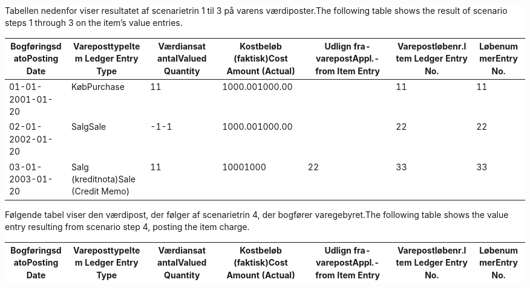 <span data-ttu-id="5a2a7-368">Tabellen nedenfor viser resultatet af scenarietrin 1 til 3 på varens værdiposter.</span><span class="sxs-lookup"><span data-stu-id="5a2a7-368">The following table shows the result of scenario steps 1 through 3 on the item’s value entries.</span></span>  
  
|<span data-ttu-id="5a2a7-369">Bogføringsdato</span><span class="sxs-lookup"><span data-stu-id="5a2a7-369">Posting Date</span></span>|<span data-ttu-id="5a2a7-370">Vareposttype</span><span class="sxs-lookup"><span data-stu-id="5a2a7-370">Item Ledger Entry Type</span></span>|<span data-ttu-id="5a2a7-371">Værdiansat antal</span><span class="sxs-lookup"><span data-stu-id="5a2a7-371">Valued Quantity</span></span>|<span data-ttu-id="5a2a7-372">Kostbeløb (faktisk)</span><span class="sxs-lookup"><span data-stu-id="5a2a7-372">Cost Amount (Actual)</span></span>|<span data-ttu-id="5a2a7-373">Udlign fra-varepost</span><span class="sxs-lookup"><span data-stu-id="5a2a7-373">Appl.-from Item Entry</span></span>|<span data-ttu-id="5a2a7-374">Varepostløbenr.</span><span class="sxs-lookup"><span data-stu-id="5a2a7-374">Item Ledger Entry No.</span></span>|<span data-ttu-id="5a2a7-375">Løbenummer</span><span class="sxs-lookup"><span data-stu-id="5a2a7-375">Entry No.</span></span>|  
|-------------------------------------|-----------------------------------------------|-----------------------------------------|------------------------------------------------|------------------------------------------------|-----------------------------------------------|----------------------------------|  
|<span data-ttu-id="5a2a7-376">01-01-20</span><span class="sxs-lookup"><span data-stu-id="5a2a7-376">01-01-20</span></span>|<span data-ttu-id="5a2a7-377">Køb</span><span class="sxs-lookup"><span data-stu-id="5a2a7-377">Purchase</span></span>|<span data-ttu-id="5a2a7-378">1</span><span class="sxs-lookup"><span data-stu-id="5a2a7-378">1</span></span>|<span data-ttu-id="5a2a7-379">1000.00</span><span class="sxs-lookup"><span data-stu-id="5a2a7-379">1000.00</span></span>||<span data-ttu-id="5a2a7-380">1</span><span class="sxs-lookup"><span data-stu-id="5a2a7-380">1</span></span>|<span data-ttu-id="5a2a7-381">1</span><span class="sxs-lookup"><span data-stu-id="5a2a7-381">1</span></span>|  
|<span data-ttu-id="5a2a7-382">02-01-20</span><span class="sxs-lookup"><span data-stu-id="5a2a7-382">02-01-20</span></span>|<span data-ttu-id="5a2a7-383">Salg</span><span class="sxs-lookup"><span data-stu-id="5a2a7-383">Sale</span></span>|<span data-ttu-id="5a2a7-384">-1</span><span class="sxs-lookup"><span data-stu-id="5a2a7-384">-1</span></span>|<span data-ttu-id="5a2a7-385">1000.00</span><span class="sxs-lookup"><span data-stu-id="5a2a7-385">1000.00</span></span>||<span data-ttu-id="5a2a7-386">2</span><span class="sxs-lookup"><span data-stu-id="5a2a7-386">2</span></span>|<span data-ttu-id="5a2a7-387">2</span><span class="sxs-lookup"><span data-stu-id="5a2a7-387">2</span></span>|  
|<span data-ttu-id="5a2a7-388">03-01-20</span><span class="sxs-lookup"><span data-stu-id="5a2a7-388">03-01-20</span></span>|<span data-ttu-id="5a2a7-389">Salg (kreditnota)</span><span class="sxs-lookup"><span data-stu-id="5a2a7-389">Sale (Credit Memo)</span></span>|<span data-ttu-id="5a2a7-390">1</span><span class="sxs-lookup"><span data-stu-id="5a2a7-390">1</span></span>|<span data-ttu-id="5a2a7-391">1000</span><span class="sxs-lookup"><span data-stu-id="5a2a7-391">1000</span></span>|<span data-ttu-id="5a2a7-392">2</span><span class="sxs-lookup"><span data-stu-id="5a2a7-392">2</span></span>|<span data-ttu-id="5a2a7-393">3</span><span class="sxs-lookup"><span data-stu-id="5a2a7-393">3</span></span>|<span data-ttu-id="5a2a7-394">3</span><span class="sxs-lookup"><span data-stu-id="5a2a7-394">3</span></span>|  
  
<span data-ttu-id="5a2a7-395">Følgende tabel viser den værdipost, der følger af scenarietrin 4, der bogfører varegebyret.</span><span class="sxs-lookup"><span data-stu-id="5a2a7-395">The following table shows the value entry resulting from scenario step 4, posting the item charge.</span></span>  
  
|<span data-ttu-id="5a2a7-396">Bogføringsdato</span><span class="sxs-lookup"><span data-stu-id="5a2a7-396">Posting Date</span></span>|<span data-ttu-id="5a2a7-397">Vareposttype</span><span class="sxs-lookup"><span data-stu-id="5a2a7-397">Item Ledger Entry Type</span></span>|<span data-ttu-id="5a2a7-398">Værdiansat antal</span><span class="sxs-lookup"><span data-stu-id="5a2a7-398">Valued Quantity</span></span>|<span data-ttu-id="5a2a7-399">Kostbeløb (faktisk)</span><span class="sxs-lookup"><span data-stu-id="5a2a7-399">Cost Amount (Actual)</span></span>|<span data-ttu-id="5a2a7-400">Udlign fra-varepost</span><span class="sxs-lookup"><span data-stu-id="5a2a7-400">Appl.-from Item Entry</span></span>|<span data-ttu-id="5a2a7-401">Varepostløbenr.</span><span class="sxs-lookup"><span data-stu-id="5a2a7-401">Item Ledger Entry No.</span></span>|<span data-ttu-id="5a2a7-402">Løbenummer</span><span class="sxs-lookup"><span data-stu-id="5a2a7-402">Entry No.</span></span>|  
|-------------------------------------|-----------------------------------------------|-----------------------------------------|------------------------------------------------|------------------------------------------------|-----------------------------------------------|----------------------------------|  